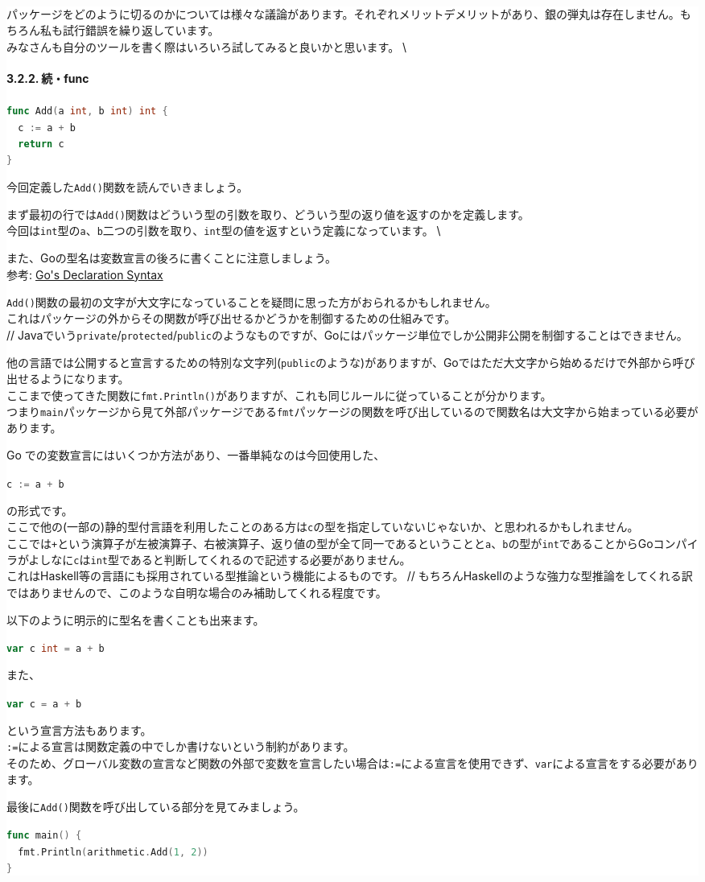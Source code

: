 パッケージをどのように切るのかについては様々な議論があります。それぞれメリットデメリットがあり、銀の弾丸は存在しません。もちろん私も試行錯誤を繰り返しています。 \
みなさんも自分のツールを書く際はいろいろ試してみると良いかと思います。 \

#### 3.2.2. 続・func
```go
func Add(a int, b int) int {
  c := a + b
  return c
}
```

今回定義した`Add()`関数を読んでいきましょう。

まず最初の行では`Add()`関数はどういう型の引数を取り、どういう型の返り値を返すのかを定義します。 \
今回は`int`型の`a`、`b`二つの引数を取り、`int`型の値を返すという定義になっています。 \

また、Goの型名は変数宣言の後ろに書くことに注意しましょう。 \
参考: [Go's Declaration Syntax](https://blog.golang.org/gos-declaration-syntax)

`Add()`関数の最初の文字が大文字になっていることを疑問に思った方がおられるかもしれません。 \
これはパッケージの外からその関数が呼び出せるかどうかを制御するための仕組みです。 \
// Javaでいう`private`/`protected`/`public`のようなものですが、Goにはパッケージ単位でしか公開非公開を制御することはできません。

他の言語では公開すると宣言するための特別な文字列(`public`のような)がありますが、Goではただ大文字から始めるだけで外部から呼び出せるようになります。 \
ここまで使ってきた関数に`fmt.Println()`がありますが、これも同じルールに従っていることが分かります。 \
つまり`main`パッケージから見て外部パッケージである`fmt`パッケージの関数を呼び出しているので関数名は大文字から始まっている必要があります。

Go での変数宣言にはいくつか方法があり、一番単純なのは今回使用した、

```go
c := a + b
```

の形式です。 \
ここで他の(一部の)静的型付言語を利用したことのある方は`c`の型を指定していないじゃないか、と思われるかもしれません。 \
ここでは`+`という演算子が左被演算子、右被演算子、返り値の型が全て同一であるということと`a`、`b`の型が`int`であることからGoコンパイラがよしなに`c`は`int`型であると判断してくれるので記述する必要がありません。 \
これはHaskell等の言語にも採用されている型推論という機能によるものです。
// もちろんHaskellのような強力な型推論をしてくれる訳ではありませんので、このような自明な場合のみ補助してくれる程度です。

以下のように明示的に型名を書くことも出来ます。

```go
var c int = a + b
```

また、

```go
var c = a + b
```

という宣言方法もあります。 \
`:=`による宣言は関数定義の中でしか書けないという制約があります。 \
そのため、グローバル変数の宣言など関数の外部で変数を宣言したい場合は`:=`による宣言を使用できず、`var`による宣言をする必要があります。

最後に`Add()`関数を呼び出している部分を見てみましょう。

```go
func main() {
  fmt.Println(arithmetic.Add(1, 2))
}
```
